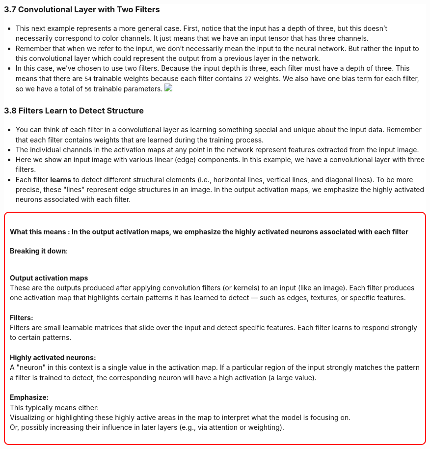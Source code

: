 ### 3.7 Convolutional Layer with Two Filters

- This next example represents a more general case. First, notice that the input has a depth of three, but this doesn’t necessarily correspond to color channels. It just means that we have an input tensor that has three channels.
- Remember that when we refer to the input, we don’t necessarily mean the input to the neural network. But rather the input to this convolutional layer which could represent the output from a previous layer in the network.
- In this case, we’ve chosen to use two filters. Because the input depth is three, each filter must have a depth of three. This means that there are `54` trainable weights because each filter contains `27` weights. We also have one bias term for each filter, so we have a total of `56` trainable parameters.
![](Pasted%20image%2020250502223227.png)

### 3.8 Filters Learn to Detect Structure

- You can think of each filter in a convolutional layer as learning something special and unique about the input data. Remember that each filter contains weights that are learned during the training process.
- The individual channels in the activation maps at any point in the network represent features extracted from the input image. 
- Here we show an input image with various linear (edge) components. In this example, we have a convolutional layer with three filters. 
- Each filter **learns** to detect different structural elements (i.e., horizontal lines, vertical lines, and diagonal lines). To be more precise, these "lines" represent edge structures in an image. In the output activation maps, we emphasize the highly activated neurons associated with each filter.

<div style="border: 2px solid red; padding: 10px; border-radius: 10px;">
<h4> What this means : In the output activation maps, we emphasize the highly activated neurons associated with each filter </h4>
<p><b>Breaking it down</b>:
<br>
<br>

<b>Output activation maps</b>
<br>
These are the outputs produced after applying convolution filters (or kernels) to an input (like an image). Each filter produces one activation map that highlights certain patterns it has learned to detect — such as edges, textures, or specific features.
    <br>
    <br>
<b>Filters:</b>
<br>
    Filters are small learnable matrices that slide over the input and detect specific features. Each filter learns to respond strongly to certain patterns.
    <br>
    <br>
<b> Highly activated neurons: </b> 
<br>
    A "neuron" in this context is a single value in the activation map. If a particular region of the input strongly matches the pattern a filter is trained to detect, the corresponding neuron will have a high activation (a large value).
    <br>
    <br>
<b>Emphasize: </b> 
     <br>
    This typically means either:
    <br>
     Visualizing or highlighting these highly active areas in the map to interpret what the model is focusing on.
        <br>
    Or, possibly increasing their influence in later layers (e.g., via attention or weighting).
     <br>